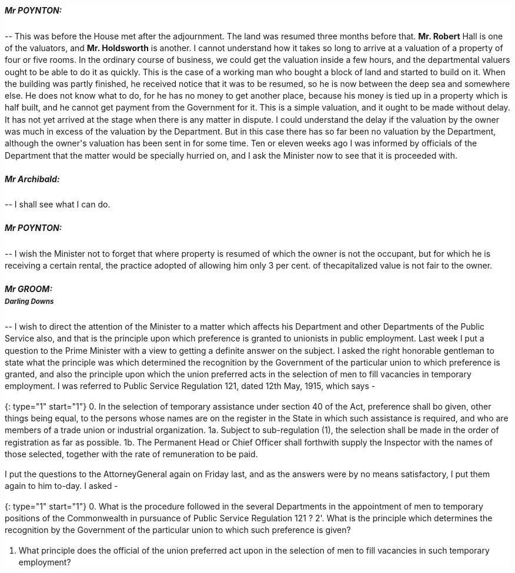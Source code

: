 ##### Mr POYNTON:

-- This was before the House met after the adjournment. The land was resumed three months before that.  **Mr. Robert**  Hall is one of the valuators, and  **Mr. Holdsworth**  is another. I cannot understand how it takes so long to arrive at a valuation of a property of four or five rooms. In the ordinary course of business, we could get the valuation inside a few hours, and the departmental valuers ought to be able to do it as quickly. This is the case of a working man who bought a block of land and started to build on it. When the building was partly finished, he received notice that it was to be resumed, so he is now between the deep sea and somewhere else. He does not know what to do, for he has no money to get another place, because his money is tied up in a property which is half built, and he cannot get payment from the Government for it. This is a simple valuation, and it ought to be made without delay. It has not yet arrived at the stage when there is any matter in dispute. I could understand the delay if the valuation by the owner was much in excess of the valuation by the Department. But in this case there has so far been no valuation by the Department, although the owner's valuation has been sent in for some time. Ten or eleven weeks ago I was informed by officials of the Department that the matter would be specially hurried on, and I ask the Minister now to see that it is proceeded with. 

##### Mr Archibald:

-- I shall see what I can do. 

##### Mr POYNTON:

-- I wish the Minister not to forget that where property is resumed of which the owner is not the occupant, but for which he is receiving a certain rental, the practice adopted of allowing him only 3 per cent. of thecapitalized value is not fair to the owner. 

##### Mr GROOM:<br><small class="text-muted">Darling Downs</small>

-- I wish to direct the attention of the Minister to a matter which affects his Department and other Departments of the Public Service also, and that is the principle upon which preference is granted to unionists in public employment. Last week I put a question to the Prime Minister with a view to getting a definite answer on the subject. I asked the right honorable gentleman to state what the principle was which determined the recognition by the Government of the particular union to which preference is granted, and also the principle upon which the union preferred acts in the selection of men to fill vacancies in temporary employment. I was referred to Public Service Regulation 121, dated 12th May, 1915, which says - 

{: type="1" start="1"}
0. In the selection of temporary assistance under section 40 of the Act, preference shall bo given, other things being equal, to the persons whose names are on the register in the State in which such assistance is required, and who are members of a trade union or industrial organization. 1a. Subject to sub-regulation (1), the selection shall be made in the order of registration as far as possible. 1b. The Permanent Head or Chief Officer shall forthwith supply the Inspector with the names of those selected, together with the rate of remuneration to be paid. 

I put the questions to the AttorneyGeneral again on Friday last, and as the answers were by no means satisfactory, I put them again to him to-day. I asked - 

{: type="1" start="1"}
0. What is the procedure followed in the several Departments in the appointment of men to temporary positions of the Commonwealth in pursuance of Public Service Regulation 121 ? 2'. What is the principle which determines the recognition by the Government of the particular union to which such preference is given? 
1. What principle does the official of the union preferred act upon in the selection of men to fill vacancies in such temporary employment? 
